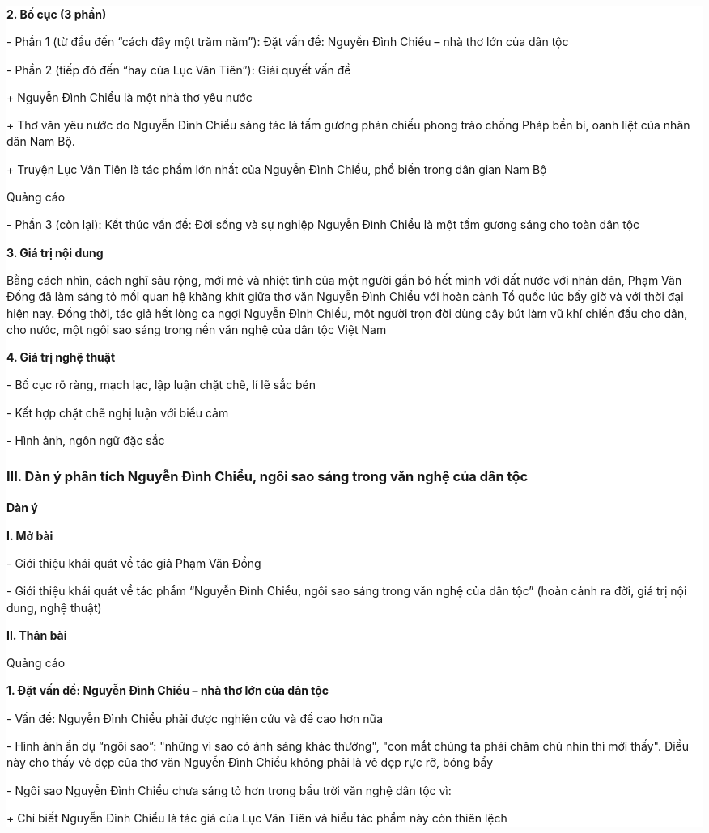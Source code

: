 **2\. Bố cục (3 phần)**

\- Phần 1 (từ đầu đến “cách đây một trăm năm”): Đặt vấn đề: Nguyễn Đình Chiểu – nhà thơ lớn của dân tộc

\- Phần 2 (tiếp đó đến “hay của Lục Vân Tiên”): Giải quyết vấn đề

\+ Nguyễn Đình Chiểu là một nhà thơ yêu nước

\+ Thơ văn yêu nước do Nguyễn Đình Chiểu sáng tác là tấm gương phản chiếu phong trào chống Pháp bền bỉ, oanh liệt của nhân dân Nam Bộ.

\+ Truyện Lục Vân Tiên là tác phẩm lớn nhất của Nguyễn Đình Chiểu, phổ biến trong dân gian Nam Bộ

Quảng cáo

\- Phần 3 (còn lại): Kết thúc vấn đề: Đời sống và sự nghiệp Nguyễn Đình Chiểu là một tấm gương sáng cho toàn dân tộc

**3\. Giá trị nội dung**

Bằng cách nhìn, cách nghĩ sâu rộng, mới mẻ và nhiệt tình của một người gắn bó hết mình với đất nước với nhân dân, Phạm Văn Đống đã làm sáng tỏ mối quan hệ khăng khít giữa thơ văn Nguyễn Đình Chiểu với hoàn cảnh Tổ quốc lúc bấy giờ và với thời đại hiện nay. Đồng thời, tác giả hết lòng ca ngợi Nguyễn Đình Chiểu, một người trọn đời dùng cây bút làm vũ khí chiến đấu cho dân, cho nước, một ngôi sao sáng trong nền văn nghệ của dân tộc Việt Nam

**4\. Giá trị nghệ thuật**

\- Bố cục rõ ràng, mạch lạc, lập luận chặt chẽ, lí lẽ sắc bén

\- Kết hợp chặt chẽ nghị luận với biểu cảm

\- Hình ảnh, ngôn ngữ đặc sắc

### III. Dàn ý phân tích Nguyễn Đình Chiểu, ngôi sao sáng trong văn nghệ của dân tộc

**Dàn ý**

**I. Mở bài**

\- Giới thiệu khái quát về tác giả Phạm Văn Đồng 

\- Giới thiệu khái quát về tác phẩm “Nguyễn Đình Chiểu, ngôi sao sáng trong văn nghệ của dân tộc” (hoàn cảnh ra đời, giá trị nội dung, nghệ thuật)

**II. Thân bài**

Quảng cáo

**1\. Đặt vấn đề: Nguyễn Đình Chiểu – nhà thơ lớn của dân tộc**

\- Vấn đề: Nguyễn Đình Chiểu phải được nghiên cứu và đề cao hơn nữa

\- Hình ảnh ẩn dụ “ngôi sao”: "những vì sao có ánh sáng khác thường", "con mắt chúng ta phải chăm chú nhìn thì mới thấy". Điều này cho thấy vẻ đẹp của thơ văn Nguyễn Đình Chiểu không phải là vẻ đẹp rực rỡ, bóng bẩy

\- Ngôi sao Nguyễn Đình Chiểu chưa sáng tỏ hơn trong bầu trời văn nghệ dân tộc vì:

\+ Chỉ biết Nguyễn Đình Chiểu là tác giả của Lục Vân Tiên và hiểu tác phẩm này còn thiên lệch
